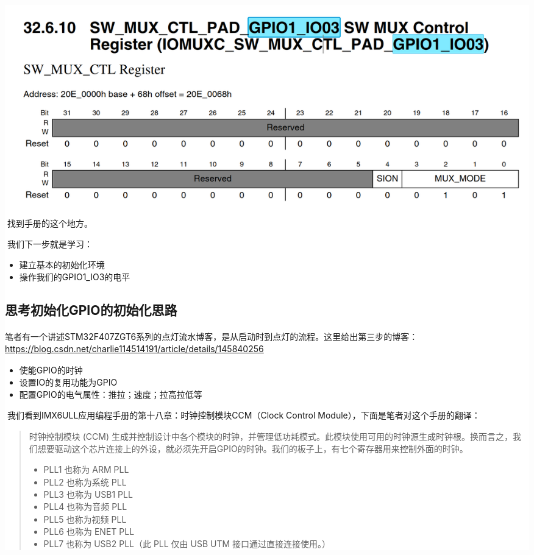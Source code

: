 ![image-20250301123301375](./从0开始的IMX6ULL学习篇——裸机篇之汇编点灯/image-20250301123301375.png)

​	找到手册的这个地方。

​	我们下一步就是学习：

- 建立基本的初始化环境
- 操作我们的GPIO1_IO3的电平

## 思考初始化GPIO的初始化思路

​	笔者有一个讲述STM32F407ZGT6系列的点灯流水博客，是从启动时到点灯的流程。这里给出第三步的博客：https://blog.csdn.net/charlie114514191/article/details/145840256

- 使能GPIO的时钟
- 设置IO的复用功能为GPIO
- 配置GPIO的电气属性：推拉；速度；拉高拉低等

​	我们看到IMX6ULL应用编程手册的第十八章：时钟控制模块CCM（Clock Control Module），下面是笔者对这个手册的翻译：

> 时钟控制模块 (CCM) 生成并控制设计中各个模块的时钟，并管理低功耗模式。此模块使用可用的时钟源生成时钟根。换而言之，我们想要驱动这个芯片连接上的外设，就必须先开启GPIO的时钟。我们的板子上，有七个寄存器用来控制外面的时钟。
>
> - PLL1 也称为 ARM PLL
> - PLL2 也称为系统 PLL
> - PLL3 也称为 USB1 PLL
> - PLL4 也称为音频 PLL
> - PLL5 也称为视频 PLL
> - PLL6 也称为 ENET PLL
> - PLL7 也称为 USB2 PLL（此 PLL 仅由 USB UTM 接口通过直接连接使用。）
